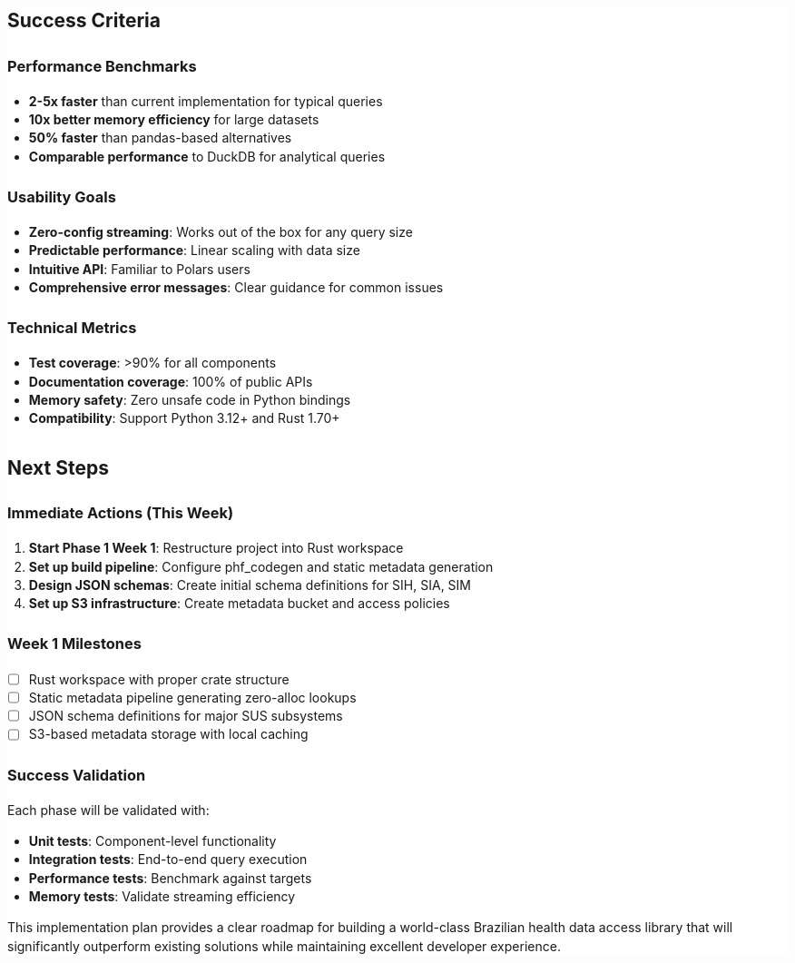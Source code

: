 ## Success Criteria

### **Performance Benchmarks**

- **2-5x faster** than current implementation for typical queries
- **10x better memory efficiency** for large datasets
- **50% faster** than pandas-based alternatives
- **Comparable performance** to DuckDB for analytical queries

### **Usability Goals**

- **Zero-config streaming**: Works out of the box for any query size
- **Predictable performance**: Linear scaling with data size
- **Intuitive API**: Familiar to Polars users
- **Comprehensive error messages**: Clear guidance for common issues

### **Technical Metrics**

- **Test coverage**: >90% for all components
- **Documentation coverage**: 100% of public APIs
- **Memory safety**: Zero unsafe code in Python bindings
- **Compatibility**: Support Python 3.12+ and Rust 1.70+

## Next Steps

### **Immediate Actions (This Week)**

1. **Start Phase 1 Week 1**: Restructure project into Rust workspace
1. **Set up build pipeline**: Configure phf_codegen and static metadata generation
1. **Design JSON schemas**: Create initial schema definitions for SIH, SIA, SIM
1. **Set up S3 infrastructure**: Create metadata bucket and access policies

### **Week 1 Milestones**

- [ ] Rust workspace with proper crate structure
- [ ] Static metadata pipeline generating zero-alloc lookups
- [ ] JSON schema definitions for major SUS subsystems
- [ ] S3-based metadata storage with local caching

### **Success Validation**

Each phase will be validated with:

- **Unit tests**: Component-level functionality
- **Integration tests**: End-to-end query execution
- **Performance tests**: Benchmark against targets
- **Memory tests**: Validate streaming efficiency

This implementation plan provides a clear roadmap for building a world-class Brazilian health data access library that will significantly outperform existing solutions while maintaining excellent developer experience.
